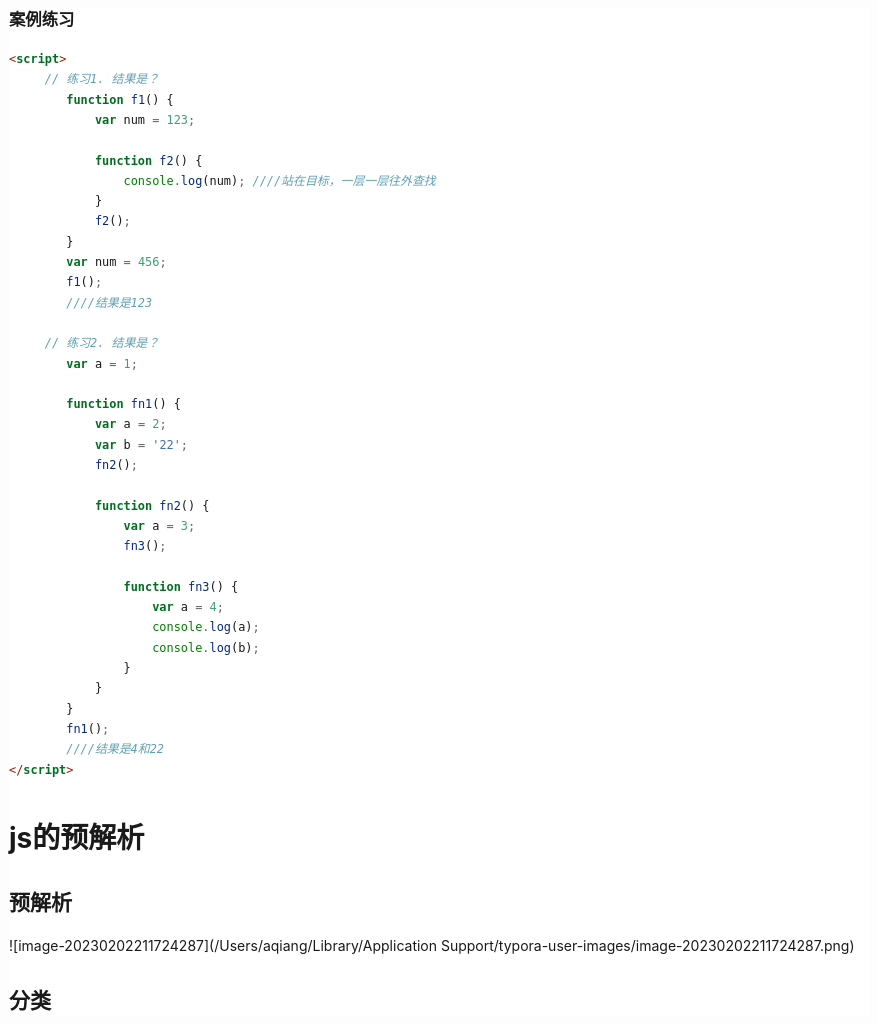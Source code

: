 ### 案例练习

```html
<script>
     // 练习1. 结果是？
        function f1() {
            var num = 123;

            function f2() {
                console.log(num); ////站在目标，一层一层往外查找
            }
            f2();
        }
        var num = 456;
        f1();
        ////结果是123
    
     // 练习2. 结果是？
        var a = 1;

        function fn1() {
            var a = 2;
            var b = '22';
            fn2();

            function fn2() {
                var a = 3;
                fn3();

                function fn3() {
                    var a = 4;
                    console.log(a);
                    console.log(b);
                }
            }
        }
        fn1();
        ////结果是4和22
</script>
```



# js的预解析

## 预解析

![image-20230202211724287](/Users/aqiang/Library/Application Support/typora-user-images/image-20230202211724287.png)

## 分类
